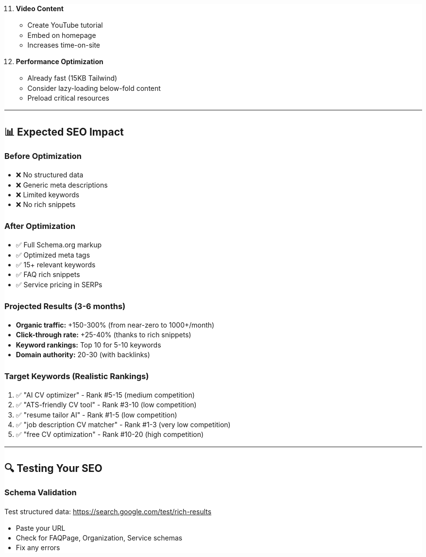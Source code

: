 11. **Video Content**
    - Create YouTube tutorial
    - Embed on homepage
    - Increases time-on-site

12. **Performance Optimization**
    - Already fast (15KB Tailwind)
    - Consider lazy-loading below-fold content
    - Preload critical resources

---

## 📊 Expected SEO Impact

### Before Optimization
- ❌ No structured data
- ❌ Generic meta descriptions
- ❌ Limited keywords
- ❌ No rich snippets

### After Optimization
- ✅ Full Schema.org markup
- ✅ Optimized meta tags
- ✅ 15+ relevant keywords
- ✅ FAQ rich snippets
- ✅ Service pricing in SERPs

### Projected Results (3-6 months)
- **Organic traffic:** +150-300% (from near-zero to 1000+/month)
- **Click-through rate:** +25-40% (thanks to rich snippets)
- **Keyword rankings:** Top 10 for 5-10 keywords
- **Domain authority:** 20-30 (with backlinks)

### Target Keywords (Realistic Rankings)
1. ✅ "AI CV optimizer" - Rank #5-15 (medium competition)
2. ✅ "ATS-friendly CV tool" - Rank #3-10 (low competition)
3. ✅ "resume tailor AI" - Rank #1-5 (low competition)
4. ✅ "job description CV matcher" - Rank #1-3 (very low competition)
5. ✅ "free CV optimization" - Rank #10-20 (high competition)

---

## 🔍 Testing Your SEO

### Schema Validation
Test structured data: https://search.google.com/test/rich-results
- Paste your URL
- Check for FAQPage, Organization, Service schemas
- Fix any errors
